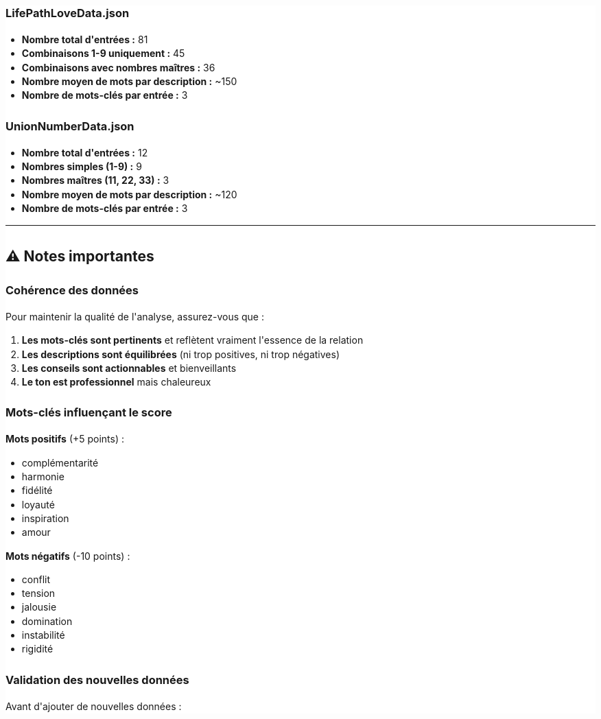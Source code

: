 ### LifePathLoveData.json

- **Nombre total d'entrées :** 81
- **Combinaisons 1-9 uniquement :** 45
- **Combinaisons avec nombres maîtres :** 36
- **Nombre moyen de mots par description :** ~150
- **Nombre de mots-clés par entrée :** 3

### UnionNumberData.json

- **Nombre total d'entrées :** 12
- **Nombres simples (1-9) :** 9
- **Nombres maîtres (11, 22, 33) :** 3
- **Nombre moyen de mots par description :** ~120
- **Nombre de mots-clés par entrée :** 3

---

## ⚠️ Notes importantes

### Cohérence des données

Pour maintenir la qualité de l'analyse, assurez-vous que :

1. **Les mots-clés sont pertinents** et reflètent vraiment l'essence de la relation
2. **Les descriptions sont équilibrées** (ni trop positives, ni trop négatives)
3. **Les conseils sont actionnables** et bienveillants
4. **Le ton est professionnel** mais chaleureux

### Mots-clés influençant le score

**Mots positifs** (+5 points) :

- complémentarité
- harmonie
- fidélité
- loyauté
- inspiration
- amour

**Mots négatifs** (-10 points) :

- conflit
- tension
- jalousie
- domination
- instabilité
- rigidité

### Validation des nouvelles données

Avant d'ajouter de nouvelles données :
